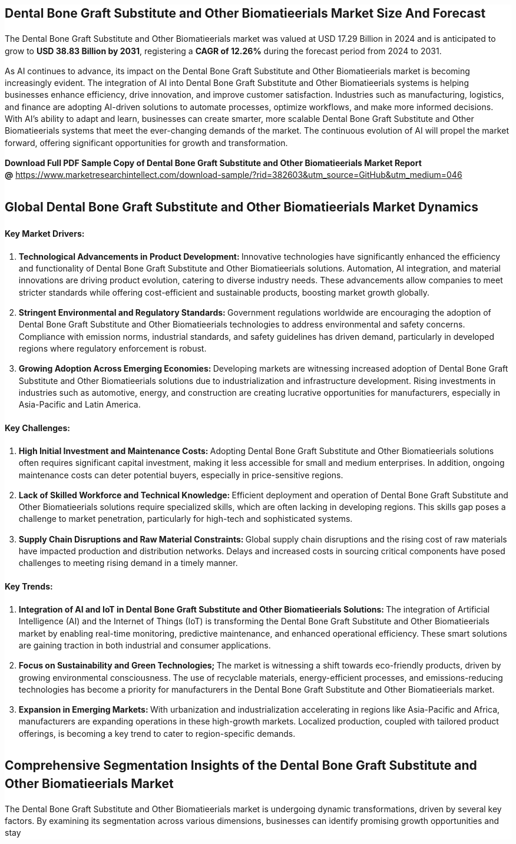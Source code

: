 <h2>Dental Bone Graft Substitute and Other Biomatieerials Market Size And Forecast</h2><p>The Dental Bone Graft Substitute and Other Biomatieerials market was valued at USD 17.29 Billion in 2024 and is anticipated to grow to <strong>USD 38.83 Billion by 2031</strong>, registering a <strong>CAGR of 12.26%</strong> during the forecast period from 2024 to 2031.</p><p>As AI continues to advance, its impact on the Dental Bone Graft Substitute and Other Biomatieerials market is becoming increasingly evident. The integration of AI into Dental Bone Graft Substitute and Other Biomatieerials systems is helping businesses enhance efficiency, drive innovation, and improve customer satisfaction. Industries such as manufacturing, logistics, and finance are adopting AI-driven solutions to automate processes, optimize workflows, and make more informed decisions. With AI’s ability to adapt and learn, businesses can create smarter, more scalable Dental Bone Graft Substitute and Other Biomatieerials systems that meet the ever-changing demands of the market. The continuous evolution of AI will propel the market forward, offering significant opportunities for growth and transformation.</p><p><strong>Download Full PDF Sample Copy of Dental Bone Graft Substitute and Other Biomatieerials Market Report @</strong>&nbsp;<a href="https://www.marketresearchintellect.com/download-sample/?rid=382603&amp;utm_source=GitHub&amp;utm_medium=046">https://www.marketresearchintellect.com/download-sample/?rid=382603&amp;utm_source=GitHub&amp;utm_medium=046</a></p><h2>Global Dental Bone Graft Substitute and Other Biomatieerials Market Dynamics</h2><h4><strong>Key Market Drivers:</strong></h4><ol><li><p><strong>Technological Advancements in Product Development:&nbsp;</strong>Innovative technologies have significantly enhanced the efficiency and functionality of Dental Bone Graft Substitute and Other Biomatieerials solutions. Automation, AI integration, and material innovations are driving product evolution, catering to diverse industry needs. These advancements allow companies to meet stricter standards while offering cost-efficient and sustainable products, boosting market growth globally.</p></li><li><p><strong>Stringent Environmental and Regulatory Standards:&nbsp;</strong>Government regulations worldwide are encouraging the adoption of Dental Bone Graft Substitute and Other Biomatieerials technologies to address environmental and safety concerns. Compliance with emission norms, industrial standards, and safety guidelines has driven demand, particularly in developed regions where regulatory enforcement is robust.</p></li><li><p><strong>Growing Adoption Across Emerging Economies:&nbsp;</strong>Developing markets are witnessing increased adoption of Dental Bone Graft Substitute and Other Biomatieerials solutions due to industrialization and infrastructure development. Rising investments in industries such as automotive, energy, and construction are creating lucrative opportunities for manufacturers, especially in Asia-Pacific and Latin America.</p></li></ol><h4><strong>Key Challenges:</strong></h4><ol><li><p><strong>High Initial Investment and Maintenance Costs:&nbsp;</strong>Adopting Dental Bone Graft Substitute and Other Biomatieerials solutions often requires significant capital investment, making it less accessible for small and medium enterprises. In addition, ongoing maintenance costs can deter potential buyers, especially in price-sensitive regions.</p></li><li><p><strong>Lack of Skilled Workforce and Technical Knowledge:&nbsp;</strong>Efficient deployment and operation of Dental Bone Graft Substitute and Other Biomatieerials solutions require specialized skills, which are often lacking in developing regions. This skills gap poses a challenge to market penetration, particularly for high-tech and sophisticated systems.</p></li><li><p><strong>Supply Chain Disruptions and Raw Material Constraints:&nbsp;</strong>Global supply chain disruptions and the rising cost of raw materials have impacted production and distribution networks. Delays and increased costs in sourcing critical components have posed challenges to meeting rising demand in a timely manner.</p></li></ol><h4><strong>Key Trends:</strong></h4><ol><li><p><strong>Integration of AI and IoT in Dental Bone Graft Substitute and Other Biomatieerials Solutions:&nbsp;</strong>The integration of Artificial Intelligence (AI) and the Internet of Things (IoT) is transforming the Dental Bone Graft Substitute and Other Biomatieerials market by enabling real-time monitoring, predictive maintenance, and enhanced operational efficiency. These smart solutions are gaining traction in both industrial and consumer applications.</p></li><li><p><strong>Focus on Sustainability and Green Technologies;&nbsp;</strong>The market is witnessing a shift towards eco-friendly products, driven by growing environmental consciousness. The use of recyclable materials, energy-efficient processes, and emissions-reducing technologies has become a priority for manufacturers in the Dental Bone Graft Substitute and Other Biomatieerials market.</p></li><li><p><strong>Expansion in Emerging Markets:&nbsp;</strong>With urbanization and industrialization accelerating in regions like Asia-Pacific and Africa, manufacturers are expanding operations in these high-growth markets. Localized production, coupled with tailored product offerings, is becoming a key trend to cater to region-specific demands.</p></li></ol><div class="article-main__content" data-test-id="publishing-text-block"><h2>Comprehensive Segmentation Insights of the Dental Bone Graft Substitute and Other Biomatieerials Market</h2><p>The Dental Bone Graft Substitute and Other Biomatieerials market is undergoing dynamic transformations, driven by several key factors. By examining its segmentation across various dimensions, businesses can identify promising growth opportunities and stay